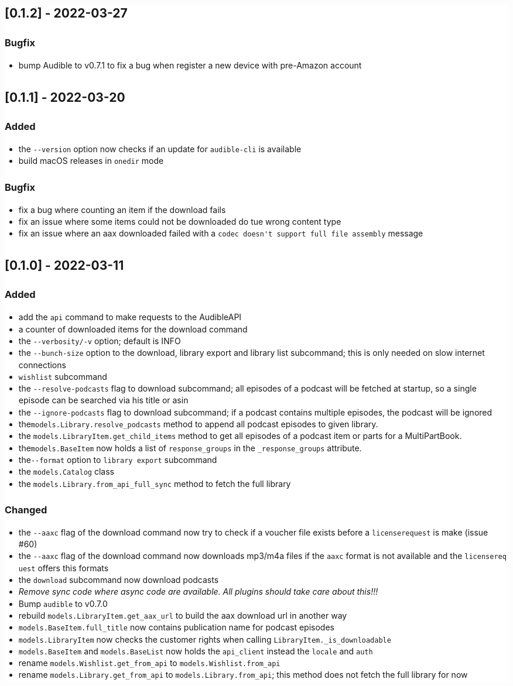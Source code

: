 ## [0.1.2] - 2022-03-27

### Bugfix

- bump Audible to v0.7.1 to fix a bug when register a new device with pre-Amazon account

## [0.1.1] - 2022-03-20

### Added

- the `--version` option now checks if an update for `audible-cli` is available
- build macOS releases in `onedir` mode

### Bugfix

- fix a bug where counting an item if the download fails
- fix an issue where some items could not be downloaded do tue wrong content type
- fix an issue where an aax downloaded failed with a `codec doesn't support full file assembly` message

## [0.1.0] - 2022-03-11

### Added

- add the `api` command to make requests to the AudibleAPI
- a counter of downloaded items for the download command
- the `--verbosity/-v` option; default is INFO
- the `--bunch-size` option to the download, library export and library list subcommand; this is only needed on slow internet connections
- `wishlist` subcommand
- the `--resolve-podcasts` flag to download subcommand; all episodes of a podcast will be fetched at startup, so a single episode can be searched via his title or asin
- the `--ignore-podcasts` flag to download subcommand; if a podcast contains multiple episodes, the podcast will be ignored
- the`models.Library.resolve_podcasts` method to append all podcast episodes to given library.
- the `models.LibraryItem.get_child_items` method to get all episodes of a podcast item or parts for a MultiPartBook.
- the`models.BaseItem` now holds a list of `response_groups` in the `_response_groups` attribute. 
- the`--format` option to `library export` subcommand
- the `models.Catalog` class
- the `models.Library.from_api_full_sync` method to fetch the full library

### Changed

- the `--aaxc` flag of the download command now try to check if a voucher file exists before a `licenserequest` is make (issue #60)
- the `--aaxc` flag of the download command now downloads mp3/m4a files if the `aaxc` format is not available and the `licenserequest` offers this formats
- the `download` subcommand now download podcasts
- *Remove sync code where async code are available. All plugins should take care about this!!!*
- Bump `audible` to v0.7.0
- rebuild `models.LibraryItem.get_aax_url` to build the aax download url in another way 
- `models.BaseItem.full_title` now contains publication name for podcast episodes
- `models.LibraryItem` now checks the customer rights when calling `LibraryItem._is_downloadable`
- `models.BaseItem` and `models.BaseList` now holds the `api_client` instead the `locale` and `auth`
- rename `models.Wishlist.get_from_api` to `models.Wishlist.from_api`
- rename `models.Library.get_from_api` to `models.Library.from_api`; this method does not fetch the full library for now
